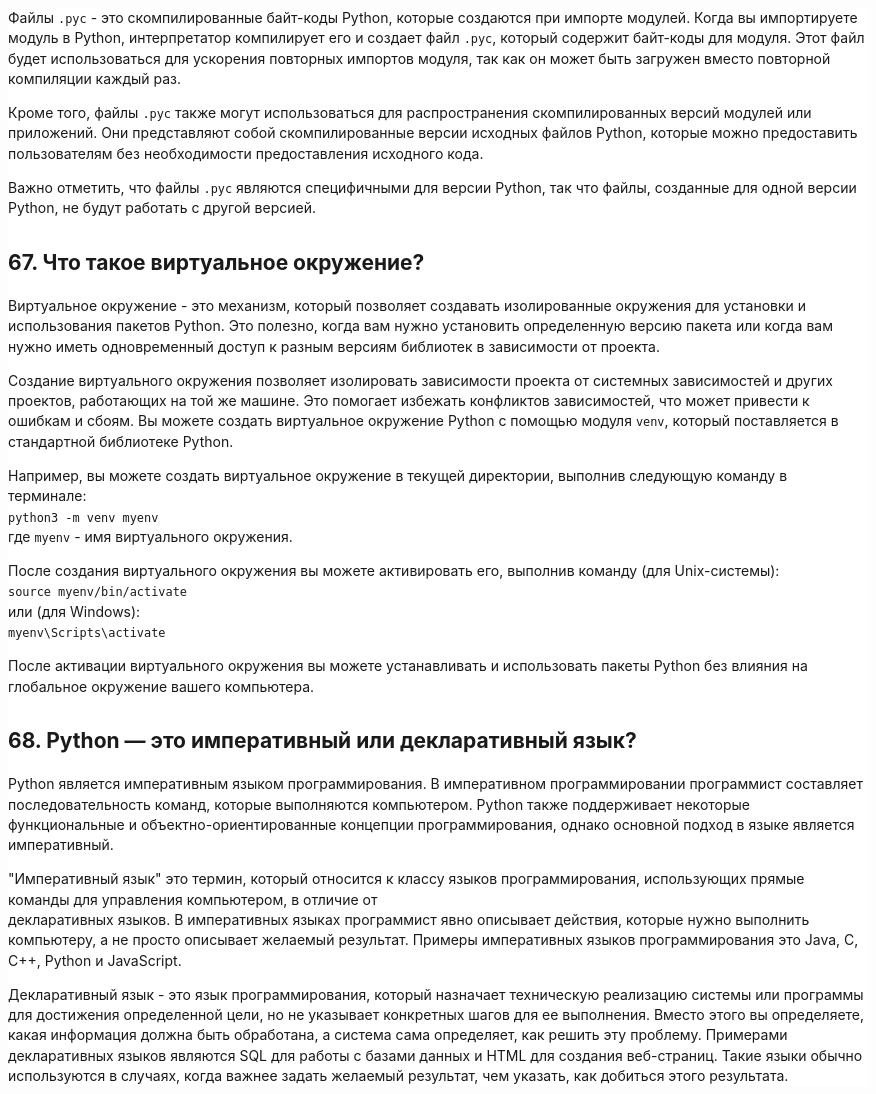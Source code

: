 Файлы `.pyc` - это скомпилированные байт-коды Python, которые создаются при импорте модулей. Когда вы импортируете модуль в Python, интерпретатор компилирует его и создает файл `.pyc`, который содержит байт-коды для модуля. Этот файл будет использоваться для ускорения повторных импортов модуля, так как он может быть загружен вместо повторной компиляции каждый раз.

Кроме того, файлы `.pyc` также могут использоваться для распространения скомпилированных версий модулей или приложений. Они представляют собой скомпилированные версии исходных файлов Python, которые можно предоставить пользователям без необходимости предоставления исходного кода.

Важно отметить, что файлы `.pyc` являются специфичными для версии Python, так что файлы, созданные для одной версии Python, не будут работать с другой версией.

## 67. Что такое виртуальное окружение?

Виртуальное окружение - это механизм, который позволяет создавать изолированные окружения для установки и использования пакетов Python. Это полезно, когда вам нужно установить определенную версию пакета или когда вам нужно иметь одновременный доступ к разным версиям библиотек в зависимости от проекта.

Создание виртуального окружения позволяет изолировать зависимости проекта от системных зависимостей и других проектов, работающих на той же машине. Это помогает избежать конфликтов зависимостей, что может привести к ошибкам и сбоям. Вы можете создать виртуальное окружение Python с помощью модуля `venv`, который поставляется в стандартной библиотеке Python.

Например, вы можете создать виртуальное окружение в текущей директории, выполнив следующую команду в терминале:  
`python3 -m venv myenv`  
где `myenv` - имя виртуального окружения.

После создания виртуального окружения вы можете активировать его, выполнив команду (для Unix-системы):  
`source myenv/bin/activate`  
или (для Windows):  
`myenv\Scripts\activate`

После активации виртуального окружения вы можете устанавливать и использовать пакеты Python без влияния на глобальное окружение вашего компьютера.

## 68. Python — это императивный или декларативный язык?

Python является императивным языком программирования. В императивном программировании программист составляет последовательность команд, которые выполняются компьютером. Python также поддерживает некоторые функциональные и объектно-ориентированные концепции программирования, однако основной подход в языке является императивный.

"Императивный язык" это термин, который относится к классу языков программирования, использующих прямые команды для управления компьютером, в отличие от  
декларативных языков. В императивных языках программист явно описывает действия, которые нужно выполнить компьютеру, а не просто описывает желаемый результат. Примеры императивных языков программирования это Java, C, C++, Python и JavaScript.

Декларативный язык - это язык программирования, который назначает техническую реализацию системы или программы для достижения определенной цели, но не указывает конкретных шагов для ее выполнения. Вместо этого вы определяете, какая информация должна быть обработана, а система сама определяет, как решить эту проблему. Примерами декларативных языков являются SQL для работы с базами данных и HTML для создания веб-страниц. Такие языки обычно используются в случаях, когда важнее задать желаемый результат, чем указать, как добиться этого результата.
